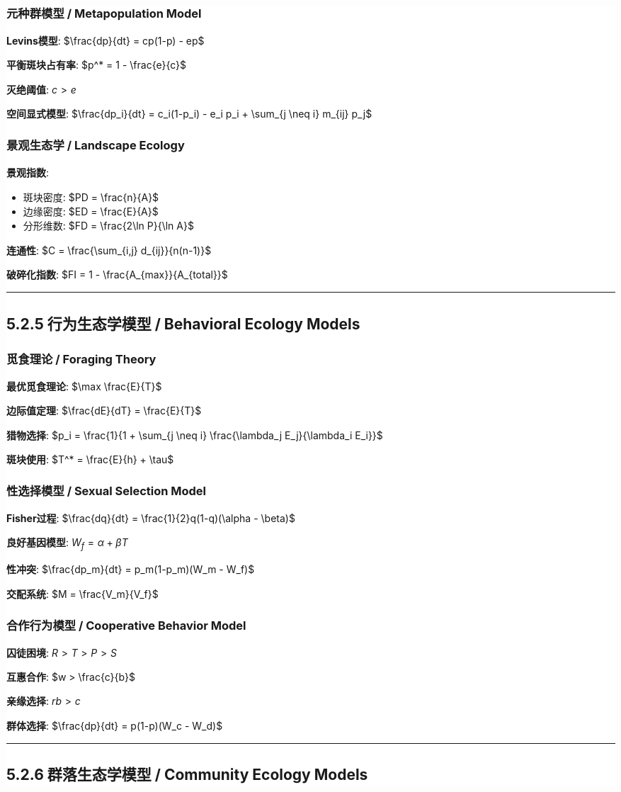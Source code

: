 ### 元种群模型 / Metapopulation Model

**Levins模型**: $\frac{dp}{dt} = cp(1-p) - ep$

**平衡斑块占有率**: $p^* = 1 - \frac{e}{c}$

**灭绝阈值**: $c > e$

**空间显式模型**: $\frac{dp_i}{dt} = c_i(1-p_i) - e_i p_i + \sum_{j \neq i} m_{ij} p_j$

### 景观生态学 / Landscape Ecology

**景观指数**:

- 斑块密度: $PD = \frac{n}{A}$
- 边缘密度: $ED = \frac{E}{A}$
- 分形维数: $FD = \frac{2\ln P}{\ln A}$

**连通性**: $C = \frac{\sum_{i,j} d_{ij}}{n(n-1)}$

**破碎化指数**: $FI = 1 - \frac{A_{max}}{A_{total}}$

---

## 5.2.5 行为生态学模型 / Behavioral Ecology Models

### 觅食理论 / Foraging Theory

**最优觅食理论**: $\max \frac{E}{T}$

**边际值定理**: $\frac{dE}{dT} = \frac{E}{T}$

**猎物选择**: $p_i = \frac{1}{1 + \sum_{j \neq i} \frac{\lambda_j E_j}{\lambda_i E_i}}$

**斑块使用**: $T^* = \frac{E}{h} + \tau$

### 性选择模型 / Sexual Selection Model

**Fisher过程**: $\frac{dq}{dt} = \frac{1}{2}q(1-q)(\alpha - \beta)$

**良好基因模型**: $W_f = \alpha + \beta T$

**性冲突**: $\frac{dp_m}{dt} = p_m(1-p_m)(W_m - W_f)$

**交配系统**: $M = \frac{V_m}{V_f}$

### 合作行为模型 / Cooperative Behavior Model

**囚徒困境**: $R > T > P > S$

**互惠合作**: $w > \frac{c}{b}$

**亲缘选择**: $rb > c$

**群体选择**: $\frac{dp}{dt} = p(1-p)(W_c - W_d)$

---

## 5.2.6 群落生态学模型 / Community Ecology Models

